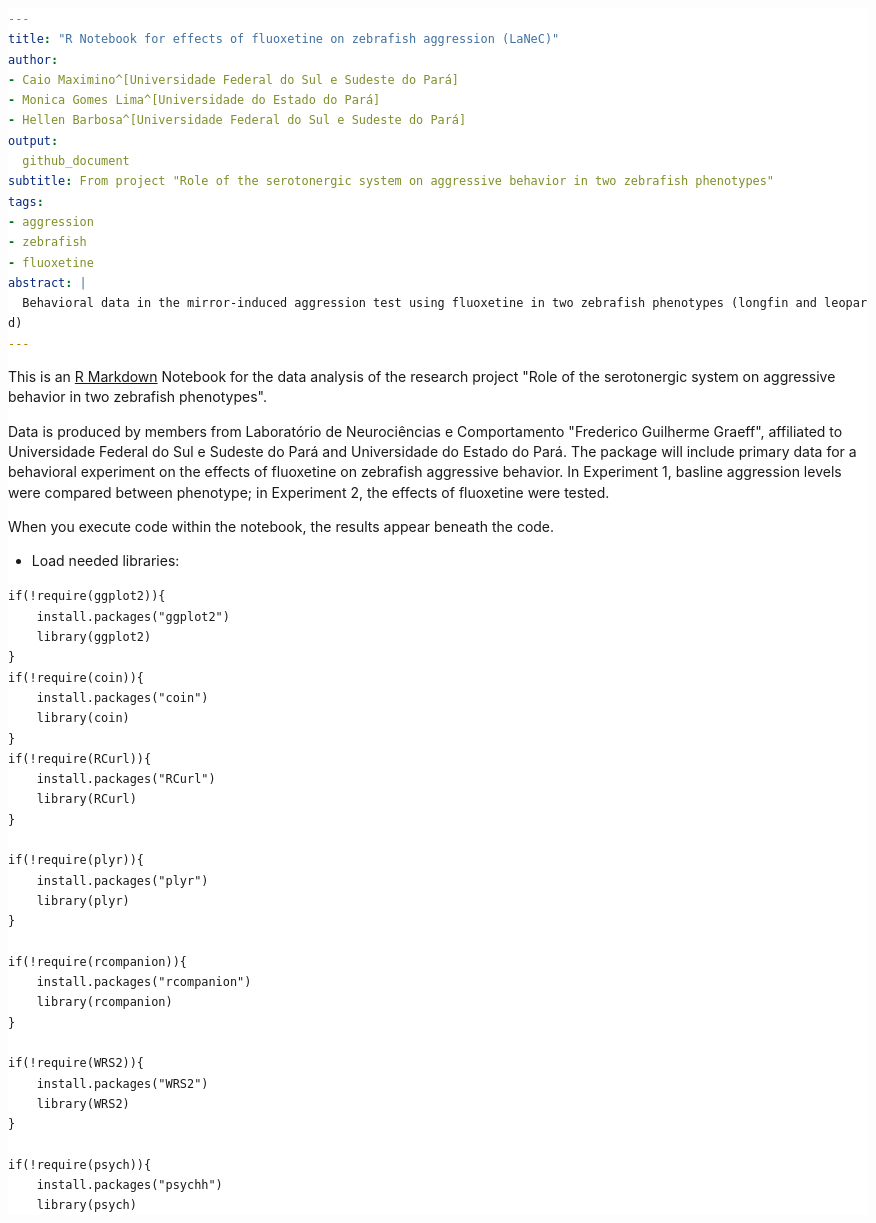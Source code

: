 ```yaml
---
title: "R Notebook for effects of fluoxetine on zebrafish aggression (LaNeC)"
author:
- Caio Maximino^[Universidade Federal do Sul e Sudeste do Pará]
- Monica Gomes Lima^[Universidade do Estado do Pará]
- Hellen Barbosa^[Universidade Federal do Sul e Sudeste do Pará]
output:
  github_document 
subtitle: From project "Role of the serotonergic system on aggressive behavior in two zebrafish phenotypes"
tags:
- aggression
- zebrafish
- fluoxetine
abstract: |
  Behavioral data in the mirror-induced aggression test using fluoxetine in two zebrafish phenotypes (longfin and leopard)
---
```


This is an [R Markdown](http://rmarkdown.rstudio.com) Notebook for the data analysis of the research project "Role of the serotonergic system on aggressive behavior in two zebrafish phenotypes".

Data is produced by members from Laboratório de Neurociências e Comportamento "Frederico Guilherme Graeff", affiliated to Universidade Federal do Sul e Sudeste do Pará and Universidade do Estado do Pará. The package will include primary data for a behavioral experiment on the effects of fluoxetine on zebrafish aggressive behavior. In Experiment 1, basline aggression levels were compared between phenotype; in Experiment 2, the effects of fluoxetine were tested.

When you execute code within the notebook, the results appear beneath the code. 

* Load needed libraries:
```{r}
if(!require(ggplot2)){
    install.packages("ggplot2")
    library(ggplot2)
}
if(!require(coin)){
    install.packages("coin")
    library(coin)
}
if(!require(RCurl)){
    install.packages("RCurl")
    library(RCurl)
}

if(!require(plyr)){
    install.packages("plyr")
    library(plyr)
}

if(!require(rcompanion)){
    install.packages("rcompanion")
    library(rcompanion)
}

if(!require(WRS2)){
    install.packages("WRS2")
    library(WRS2)
}

if(!require(psych)){
    install.packages("psychh")
    library(psych)
```